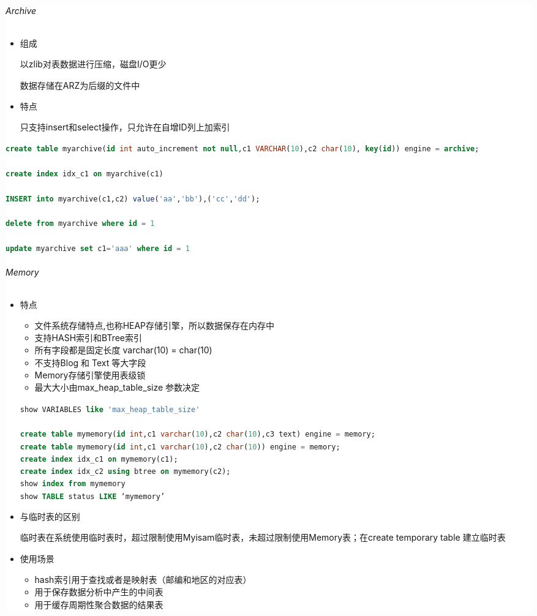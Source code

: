 ###### Archive

- 组成

  以zlib对表数据进行压缩，磁盘I/O更少

  数据存储在ARZ为后缀的文件中

- 特点

  只支持insert和select操作，只允许在自增ID列上加索引

```sql
create table myarchive(id int auto_increment not null,c1 VARCHAR(10),c2 char(10), key(id)) engine = archive;

create index idx_c1 on myarchive(c1)

INSERT into myarchive(c1,c2) value('aa','bb'),('cc','dd');

delete from myarchive where id = 1

update myarchive set c1='aaa' where id = 1
```

###### Memory

- 特点

  - 文件系统存储特点,也称HEAP存储引擎，所以数据保存在内存中
  - 支持HASH索引和BTree索引
  - 所有字段都是固定长度 varchar(10) = char(10)
  - 不支持Blog 和 Text 等大字段
  - Memory存储引擎使用表级锁
  - 最大大小由max_heap_table_size 参数决定

  ```sql
  show VARIABLES like 'max_heap_table_size'
  
  create table mymemory(id int,c1 varchar(10),c2 char(10),c3 text) engine = memory;
  create table mymemory(id int,c1 varchar(10),c2 char(10)) engine = memory;
  create index idx_c1 on mymemory(c1);
  create index idx_c2 using btree on mymemory(c2);
  show index from mymemory
  show TABLE status LIKE ‘mymemory’
  
  ```

- 与临时表的区别

  临时表在系统使用临时表时，超过限制使用Myisam临时表，未超过限制使用Memory表；在create temporary table 建立临时表

- 使用场景

  - hash索引用于查找或者是映射表（邮编和地区的对应表）
  - 用于保存数据分析中产生的中间表
  - 用于缓存周期性聚合数据的结果表
